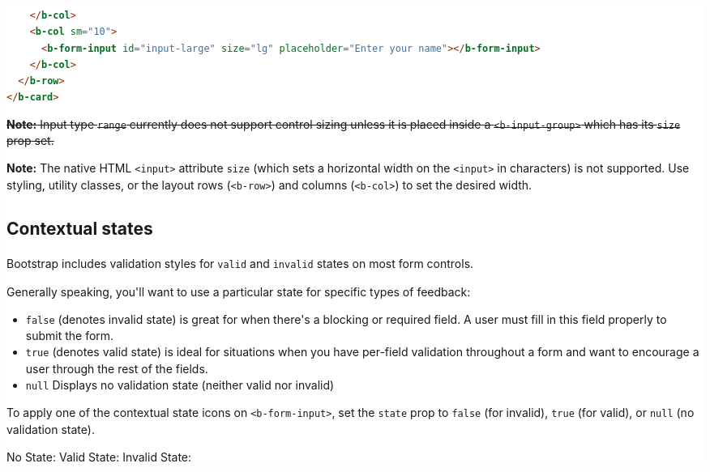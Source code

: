 ```html
    </b-col>
    <b-col sm="10">
      <b-form-input id="input-large" size="lg" placeholder="Enter your name"></b-form-input>
    </b-col>
  </b-row>
</b-card>
```

~~**Note:** Input type `range` currently does not support control sizing unless it is placed inside a
`<b-input-group>` which has its `size` prop set.~~

**Note:** The native HTML `<input>` attribute `size` (which sets a horizontal width on the `<input>`
in characters) is not supported. Use styling, utility classes, or the layout rows (`<b-row>`) and
columns (`<b-col>`) to set the desired width.

## Contextual states

Bootstrap includes validation styles for `valid` and `invalid` states on most form controls.

Generally speaking, you'll want to use a particular state for specific types of feedback:

- `false` (denotes invalid state) is great for when there's a blocking or required field. A user
  must fill in this field properly to submit the form.
- `true` (denotes valid state) is ideal for situations when you have per-field validation throughout
  a form and want to encourage a user through the rest of the fields.
- `null` Displays no validation state (neither valid nor invalid)

To apply one of the contextual state icons on `<b-form-input>`, set the `state` prop to `false` (for
invalid), `true` (for valid), or `null` (no validation state).

<ClientOnly>
  <b-card>
    <b-row class="my-1">
      <b-col sm="3">
        <label for="input-none">No State:</label>
      </b-col>
      <b-col sm="9">
        <b-form-input id="input-none" :state="null" placeholder="No validation"></b-form-input>
      </b-col>
    </b-row>
    <b-row class="my-1">
      <b-col sm="3">
        <label for="input-valid">Valid State:</label>
      </b-col>
      <b-col sm="9">
        <b-form-input id="input-valid" :state="true" placeholder="Valid input"></b-form-input>
      </b-col>
    </b-row>
    <b-row class="my-1">
      <b-col sm="3">
        <label for="input-invalid">Invalid State:</label>
      </b-col>
      <b-col sm="9">
        <b-form-input id="input-invalid" :state="false" placeholder="Invalid input"></b-form-input>
      </b-col>
    </b-row>
  </b-card>
</ClientOnly>
